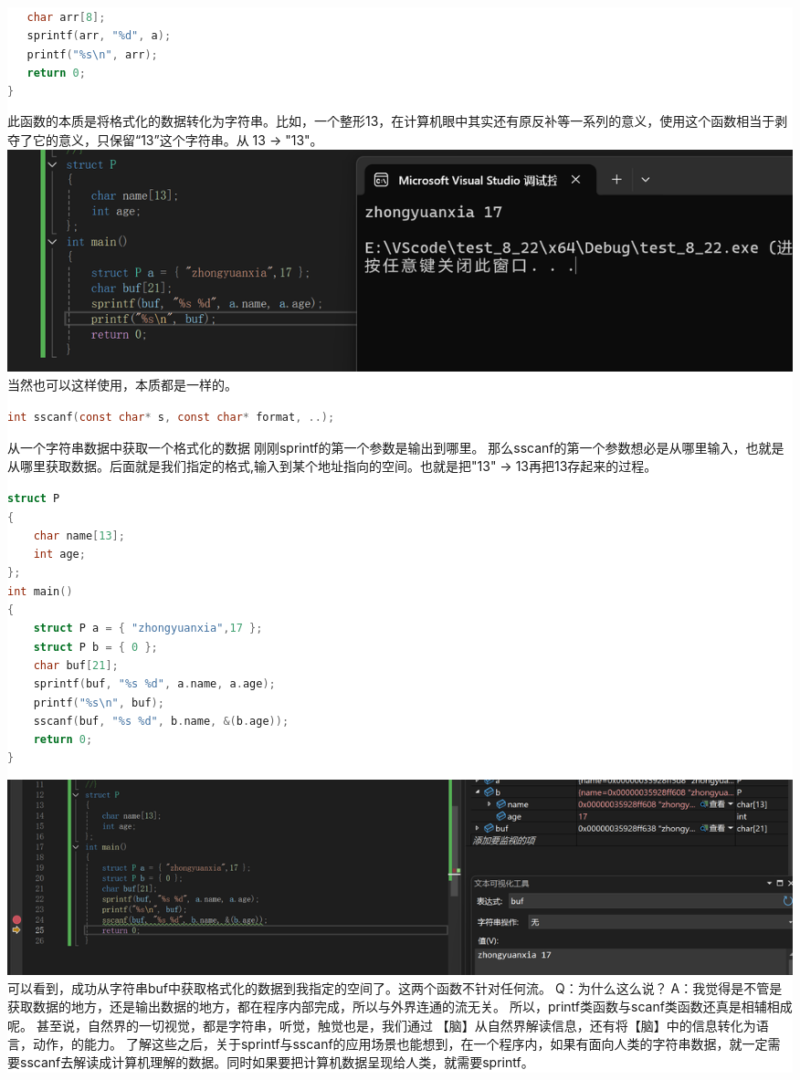  ```c
	char arr[8];
	sprintf(arr, "%d", a);
	printf("%s\n", arr);
	return 0;
}
 ```
此函数的本质是将格式化的数据转化为字符串。比如，一个整形13，在计算机眼中其实还有原反补等一系列的意义，使用这个函数相当于剥夺了它的意义，只保留“13”这个字符串。从 13 -> "13"。
![alt text](image-24.png)
当然也可以这样使用，本质都是一样的。
```c
int sscanf(const char* s, const char* format, ..);
```
从一个字符串数据中获取一个格式化的数据
刚刚sprintf的第一个参数是输出到哪里。
那么sscanf的第一个参数想必是从哪里输入，也就是从哪里获取数据。后面就是我们指定的格式,输入到某个地址指向的空间。也就是把"13" -> 13再把13存起来的过程。
```c
struct P
{
	char name[13];
	int age;
};
int main()
{
	struct P a = { "zhongyuanxia",17 };
	struct P b = { 0 };
	char buf[21];
	sprintf(buf, "%s %d", a.name, a.age);
	printf("%s\n", buf);
	sscanf(buf, "%s %d", b.name, &(b.age));
	return 0;
}
```
![alt text](image-25.png)
可以看到，成功从字符串buf中获取格式化的数据到我指定的空间了。这两个函数不针对任何流。
Q：为什么这么说？
A：我觉得是不管是获取数据的地方，还是输出数据的地方，都在程序内部完成，所以与外界连通的流无关。
所以，printf类函数与scanf类函数还真是相辅相成呢。
甚至说，自然界的一切视觉，都是字符串，听觉，触觉也是，我们通过 【脑】从自然界解读信息，还有将【脑】中的信息转化为语言，动作，的能力。
了解这些之后，关于sprintf与sscanf的应用场景也能想到，在一个程序内，如果有面向人类的字符串数据，就一定需要sscanf去解读成计算机理解的数据。同时如果要把计算机数据呈现给人类，就需要sprintf。